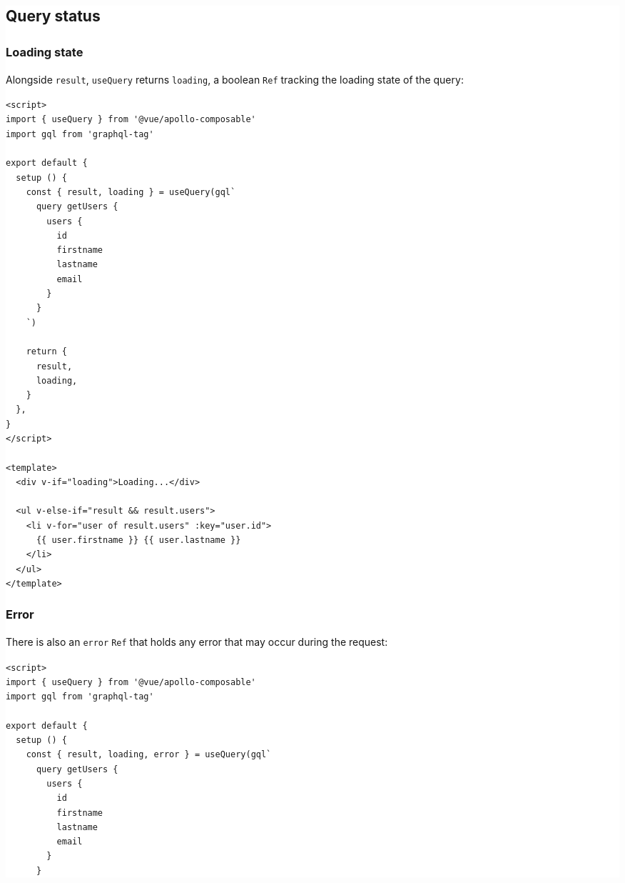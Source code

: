## Query status

### Loading state

Alongside `result`, `useQuery` returns `loading`, a boolean `Ref` tracking the loading state of the query:

```vue{7,20,27,29}
<script>
import { useQuery } from '@vue/apollo-composable'
import gql from 'graphql-tag'

export default {
  setup () {
    const { result, loading } = useQuery(gql`
      query getUsers {
        users {
          id
          firstname
          lastname
          email
        }
      }
    `)

    return {
      result,
      loading,
    }
  },
}
</script>

<template>
  <div v-if="loading">Loading...</div>

  <ul v-else-if="result && result.users">
    <li v-for="user of result.users" :key="user.id">
      {{ user.firstname }} {{ user.lastname }}
    </li>
  </ul>
</template>
```

### Error

There is also an `error` `Ref` that holds any error that may occur during the request:

```vue{7,21,30}
<script>
import { useQuery } from '@vue/apollo-composable'
import gql from 'graphql-tag'

export default {
  setup () {
    const { result, loading, error } = useQuery(gql`
      query getUsers {
        users {
          id
          firstname
          lastname
          email
        }
      }
```